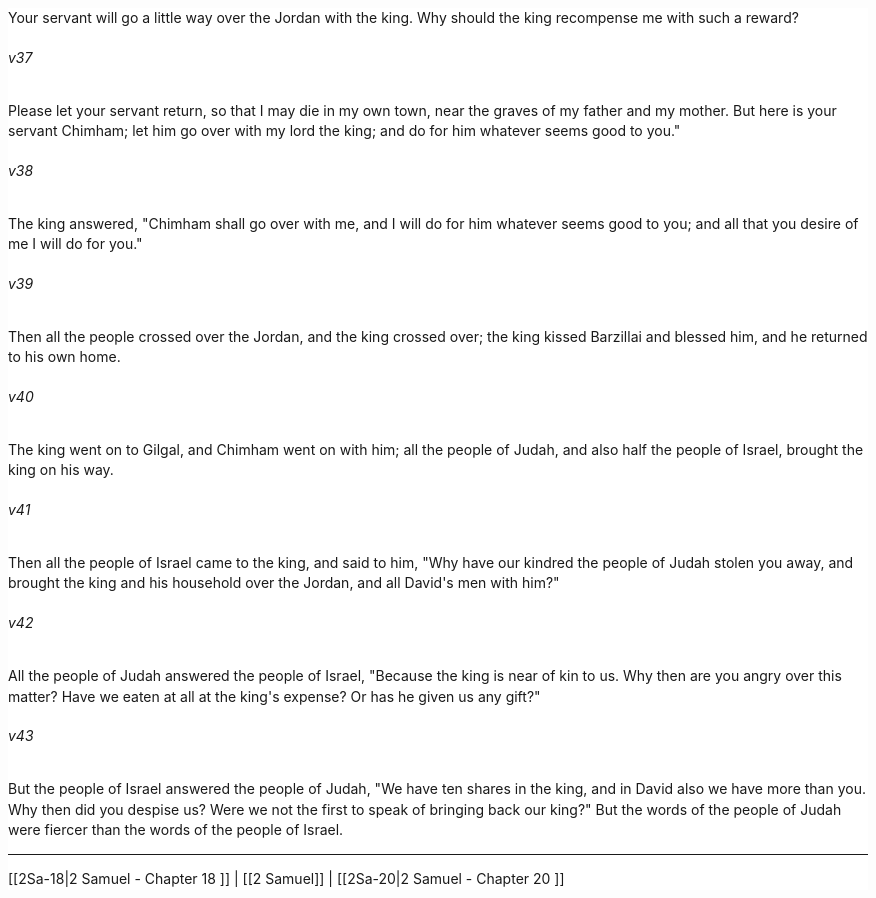 Your servant will go a little way over the Jordan with the king. Why should the king recompense me with such a reward?
###### v37
Please let your servant return, so that I may die in my own town, near the graves of my father and my mother. But here is your servant Chimham; let him go over with my lord the king; and do for him whatever seems good to you."
###### v38
The king answered, "Chimham shall go over with me, and I will do for him whatever seems good to you; and all that you desire of me I will do for you."
###### v39
Then all the people crossed over the Jordan, and the king crossed over; the king kissed Barzillai and blessed him, and he returned to his own home.
###### v40
The king went on to Gilgal, and Chimham went on with him; all the people of Judah, and also half the people of Israel, brought the king on his way.
###### v41
Then all the people of Israel came to the king, and said to him, "Why have our kindred the people of Judah stolen you away, and brought the king and his household over the Jordan, and all David's men with him?"
###### v42
All the people of Judah answered the people of Israel, "Because the king is near of kin to us. Why then are you angry over this matter? Have we eaten at all at the king's expense? Or has he given us any gift?"
###### v43
But the people of Israel answered the people of Judah, "We have ten shares in the king, and in David also we have more than you. Why then did you despise us? Were we not the first to speak of bringing back our king?" But the words of the people of Judah were fiercer than the words of the people of Israel.

***

[[2Sa-18|2 Samuel - Chapter 18 ]] | [[2 Samuel]] | [[2Sa-20|2 Samuel - Chapter 20 ]]
